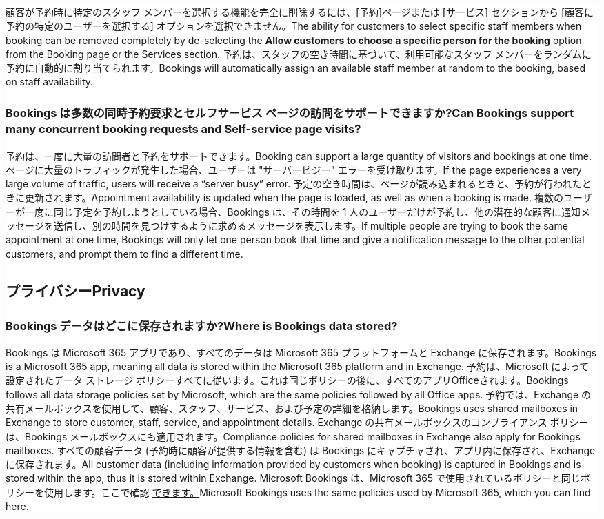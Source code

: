 <span data-ttu-id="e66b7-288">顧客が予約時に特定のスタッフ メンバーを選択する機能を完全に削除するには、[予約]ページまたは [サービス] セクションから [顧客に予約の特定のユーザーを選択する] オプションを選択できません。</span><span class="sxs-lookup"><span data-stu-id="e66b7-288">The ability for customers to select specific staff members when booking can be removed completely by de-selecting the **Allow customers to choose a specific person for the booking** option from the Booking page or the Services section.</span></span> <span data-ttu-id="e66b7-289">予約は、スタッフの空き時間に基づいて、利用可能なスタッフ メンバーをランダムに予約に自動的に割り当てられます。</span><span class="sxs-lookup"><span data-stu-id="e66b7-289">Bookings will automatically assign an available staff member at random to the booking, based on staff availability.</span></span>

### <a name="can-bookings-support-many-concurrent-booking-requests-and-self-service-page-visits"></a><span data-ttu-id="e66b7-290">Bookings は多数の同時予約要求とセルフサービス ページの訪問をサポートできますか?</span><span class="sxs-lookup"><span data-stu-id="e66b7-290">Can Bookings support many concurrent booking requests and Self-service page visits?</span></span>

<span data-ttu-id="e66b7-291">予約は、一度に大量の訪問者と予約をサポートできます。</span><span class="sxs-lookup"><span data-stu-id="e66b7-291">Booking can support a large quantity of visitors and bookings at one time.</span></span> <span data-ttu-id="e66b7-292">ページに大量のトラフィックが発生した場合、ユーザーは "サーバービジー" エラーを受け取ります。</span><span class="sxs-lookup"><span data-stu-id="e66b7-292">If the page experiences a very large volume of traffic, users will receive a “server busy” error.</span></span> <span data-ttu-id="e66b7-293">予定の空き時間は、ページが読み込まれるときと、予約が行われたときに更新されます。</span><span class="sxs-lookup"><span data-stu-id="e66b7-293">Appointment availability is updated when the page is loaded, as well as when a booking is made.</span></span> <span data-ttu-id="e66b7-294">複数のユーザーが一度に同じ予定を予約しようとしている場合、Bookings は、その時間を 1 人のユーザーだけが予約し、他の潜在的な顧客に通知メッセージを送信し、別の時間を見つけするように求めるメッセージを表示します。</span><span class="sxs-lookup"><span data-stu-id="e66b7-294">If multiple people are trying to book the same appointment at one time, Bookings will only let one person book that time and give a notification message to the other potential customers, and prompt them to find a different time.</span></span>

## <a name="privacy"></a><span data-ttu-id="e66b7-295">プライバシー</span><span class="sxs-lookup"><span data-stu-id="e66b7-295">Privacy</span></span>

### <a name="where-is-bookings-data-stored"></a><span data-ttu-id="e66b7-296">Bookings データはどこに保存されますか?</span><span class="sxs-lookup"><span data-stu-id="e66b7-296">Where is Bookings data stored?</span></span>

<span data-ttu-id="e66b7-297">Bookings は Microsoft 365 アプリであり、すべてのデータは Microsoft 365 プラットフォームと Exchange に保存されます。</span><span class="sxs-lookup"><span data-stu-id="e66b7-297">Bookings is a Microsoft 365 app, meaning all data is stored within the Microsoft 365 platform and in Exchange.</span></span> <span data-ttu-id="e66b7-298">予約は、Microsoft によって設定されたデータ ストレージ ポリシーすべてに従います。これは同じポリシーの後に、すべてのアプリOfficeされます。</span><span class="sxs-lookup"><span data-stu-id="e66b7-298">Bookings follows all data storage policies set by Microsoft, which are the same policies followed by all Office apps.</span></span> <span data-ttu-id="e66b7-299">予約では、Exchange の共有メールボックスを使用して、顧客、スタッフ、サービス、および予定の詳細を格納します。</span><span class="sxs-lookup"><span data-stu-id="e66b7-299">Bookings uses shared mailboxes in Exchange to store customer, staff, service, and appointment details.</span></span> <span data-ttu-id="e66b7-300">Exchange の共有メールボックスのコンプライアンス ポリシーは、Bookings メールボックスにも適用されます。</span><span class="sxs-lookup"><span data-stu-id="e66b7-300">Compliance policies for shared mailboxes in Exchange also apply for Bookings mailboxes.</span></span> <span data-ttu-id="e66b7-301">すべての顧客データ (予約時に顧客が提供する情報を含む) は Bookings にキャプチャされ、アプリ内に保存され、Exchange に保存されます。</span><span class="sxs-lookup"><span data-stu-id="e66b7-301">All customer data (including information provided by customers when booking) is captured in Bookings and is stored within the app, thus it is stored within Exchange.</span></span> <span data-ttu-id="e66b7-302">Microsoft Bookings は、Microsoft 365 で使用されているポリシーと同じポリシーを使用します。ここで確認 [できます。](https://www.microsoft.com/online/legal/v2/?docid=22&langid=en-us)</span><span class="sxs-lookup"><span data-stu-id="e66b7-302">Microsoft Bookings uses the same policies used by Microsoft 365, which you can find [here.](https://www.microsoft.com/online/legal/v2/?docid=22&langid=en-us)</span></span>
